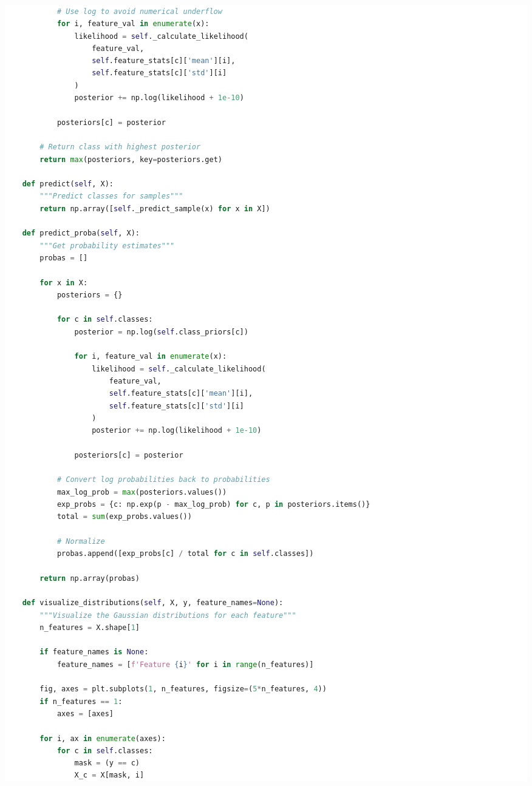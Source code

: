 ```python
            # Use log to avoid numerical underflow
            for i, feature_val in enumerate(x):
                likelihood = self._calculate_likelihood(
                    feature_val,
                    self.feature_stats[c]['mean'][i],
                    self.feature_stats[c]['std'][i]
                )
                posterior += np.log(likelihood + 1e-10)
            
            posteriors[c] = posterior
        
        # Return class with highest posterior
        return max(posteriors, key=posteriors.get)
    
    def predict(self, X):
        """Predict classes for samples"""
        return np.array([self._predict_sample(x) for x in X])
    
    def predict_proba(self, X):
        """Get probability estimates"""
        probas = []
        
        for x in X:
            posteriors = {}
            
            for c in self.classes:
                posterior = np.log(self.class_priors[c])
                
                for i, feature_val in enumerate(x):
                    likelihood = self._calculate_likelihood(
                        feature_val,
                        self.feature_stats[c]['mean'][i],
                        self.feature_stats[c]['std'][i]
                    )
                    posterior += np.log(likelihood + 1e-10)
                
                posteriors[c] = posterior
            
            # Convert log probabilities back to probabilities
            max_log_prob = max(posteriors.values())
            exp_probs = {c: np.exp(p - max_log_prob) for c, p in posteriors.items()}
            total = sum(exp_probs.values())
            
            # Normalize
            probas.append([exp_probs[c] / total for c in self.classes])
        
        return np.array(probas)
    
    def visualize_distributions(self, X, y, feature_names=None):
        """Visualize the Gaussian distributions for each feature"""
        n_features = X.shape[1]
        
        if feature_names is None:
            feature_names = [f'Feature {i}' for i in range(n_features)]
        
        fig, axes = plt.subplots(1, n_features, figsize=(5*n_features, 4))
        if n_features == 1:
            axes = [axes]
        
        for i, ax in enumerate(axes):
            for c in self.classes:
                mask = (y == c)
                X_c = X[mask, i]
```